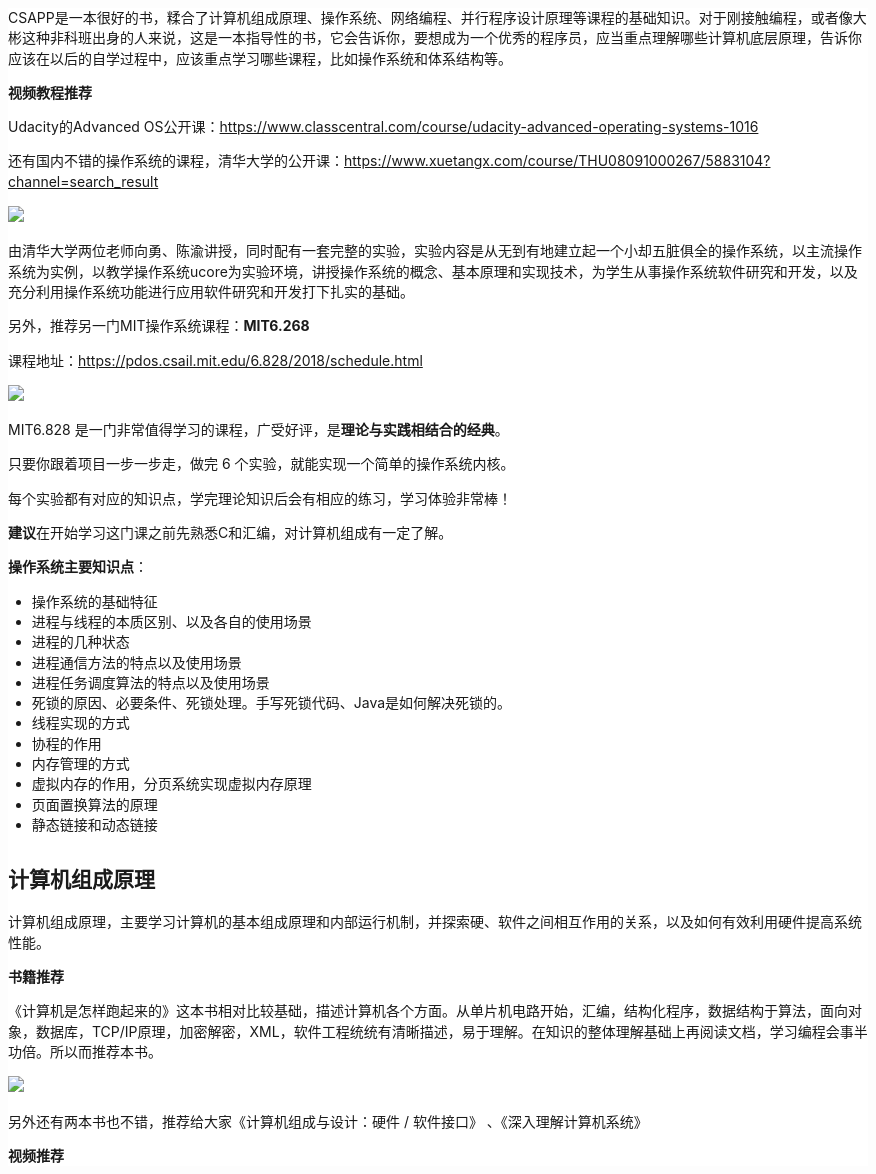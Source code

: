 CSAPP是一本很好的书，糅合了计算机组成原理、操作系统、网络编程、并行程序设计原理等课程的基础知识。对于刚接触编程，或者像大彬这种非科班出身的人来说，这是一本指导性的书，它会告诉你，要想成为一个优秀的程序员，应当重点理解哪些计算机底层原理，告诉你应该在以后的自学过程中，应该重点学习哪些课程，比如操作系统和体系结构等。

**视频教程推荐**

Udacity的Advanced OS公开课：https://www.classcentral.com/course/udacity-advanced-operating-systems-1016

还有国内不错的操作系统的课程，清华大学的公开课：https://www.xuetangx.com/course/THU08091000267/5883104?channel=search_result

![](http://img.topjavaer.cn/img/20220703132955.png)

由清华大学两位老师向勇、陈渝讲授，同时配有一套完整的实验，实验内容是从无到有地建立起一个小却五脏俱全的操作系统，以主流操作系统为实例，以教学操作系统ucore为实验环境，讲授操作系统的概念、基本原理和实现技术，为学生从事操作系统软件研究和开发，以及充分利用操作系统功能进行应用软件研究和开发打下扎实的基础。 

另外，推荐另一门MIT操作系统课程：**MIT6.268**

课程地址：https://pdos.csail.mit.edu/6.828/2018/schedule.html

![](http://img.topjavaer.cn/img/20220626115851.png)

MIT6.828 是一门非常值得学习的课程，广受好评，是**理论与实践相结合的经典**。

只要你跟着项目一步一步走，做完 6 个实验，就能实现一个简单的操作系统内核。

每个实验都有对应的知识点，学完理论知识后会有相应的练习，学习体验非常棒！

**建议**在开始学习这门课之前先熟悉C和汇编，对计算机组成有一定了解。

**操作系统主要知识点**：

- 操作系统的基础特征 
- 进程与线程的本质区别、以及各自的使用场景 
- 进程的几种状态 
- 进程通信方法的特点以及使用场景 
- 进程任务调度算法的特点以及使用场景 
- 死锁的原因、必要条件、死锁处理。手写死锁代码、Java是如何解决死锁的。 
- 线程实现的方式 
- 协程的作用 
- 内存管理的方式 
- 虚拟内存的作用，分页系统实现虚拟内存原理 
- 页面置换算法的原理
- 静态链接和动态链接

## 计算机组成原理

计算机组成原理，主要学习计算机的基本组成原理和内部运行机制，并探索硬、软件之间相互作用的关系，以及如何有效利用硬件提高系统性能。

**书籍推荐**

《计算机是怎样跑起来的》这本书相对比较基础，描述计算机各个方面。从单片机电路开始，汇编，结构化程序，数据结构于算法，面向对象，数据库，TCP/IP原理，加密解密，XML，软件工程统统有清晰描述，易于理解。在知识的整体理解基础上再阅读文档，学习编程会事半功倍。所以而推荐本书。

![](http://img.topjavaer.cn/img/20220703123249.jpg)

另外还有两本书也不错，推荐给大家《计算机组成与设计：硬件 / 软件接口》 、《深入理解计算机系统》

**视频推荐**
